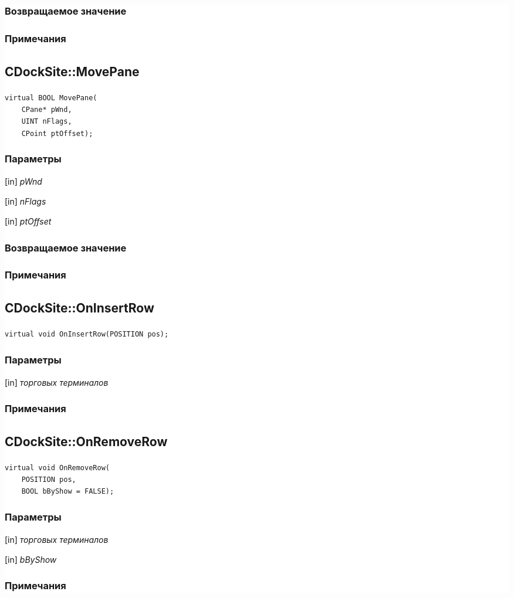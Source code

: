 ### <a name="return-value"></a>Возвращаемое значение

### <a name="remarks"></a>Примечания

##  <a name="movepane"></a>  CDockSite::MovePane

```
virtual BOOL MovePane(
    CPane* pWnd,
    UINT nFlags,
    CPoint ptOffset);
```

### <a name="parameters"></a>Параметры

[in] *pWnd*<br/>

[in] *nFlags*<br/>

[in] *ptOffset*<br/>

### <a name="return-value"></a>Возвращаемое значение

### <a name="remarks"></a>Примечания

##  <a name="oninsertrow"></a>  CDockSite::OnInsertRow

```
virtual void OnInsertRow(POSITION pos);
```

### <a name="parameters"></a>Параметры

[in] *торговых терминалов*<br/>

### <a name="remarks"></a>Примечания

##  <a name="onremoverow"></a>  CDockSite::OnRemoveRow

```
virtual void OnRemoveRow(
    POSITION pos,
    BOOL bByShow = FALSE);
```

### <a name="parameters"></a>Параметры

[in] *торговых терминалов*<br/>

[in] *bByShow*<br/>

### <a name="remarks"></a>Примечания

